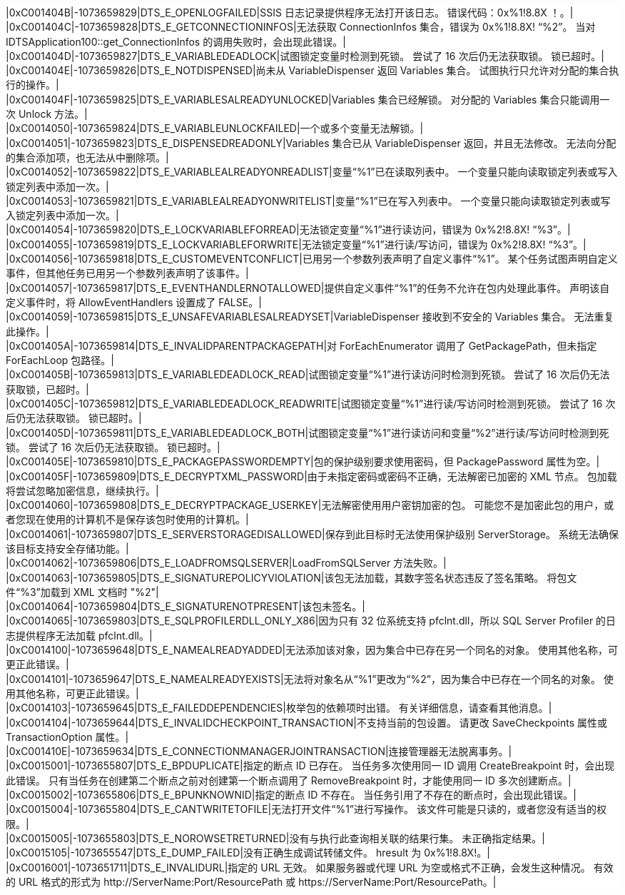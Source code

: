 |0xC001404B|-1073659829|DTS_E_OPENLOGFAILED|SSIS 日志记录提供程序无法打开该日志。 错误代码：0x%1!8.8X ！。|  
|0xC001404C|-1073659828|DTS_E_GETCONNECTIONINFOS|无法获取 ConnectionInfos 集合，错误为 0x%1!8.8X! “%2”。 当对 IDTSApplication100::get_ConnectionInfos 的调用失败时，会出现此错误。|  
|0xC001404D|-1073659827|DTS_E_VARIABLEDEADLOCK|试图锁定变量时检测到死锁。 尝试了 16 次后仍无法获取锁。 锁已超时。|  
|0xC001404E|-1073659826|DTS_E_NOTDISPENSED|尚未从 VariableDispenser 返回 Variables 集合。 试图执行只允许对分配的集合执行的操作。|  
|0xC001404F|-1073659825|DTS_E_VARIABLESALREADYUNLOCKED|Variables 集合已经解锁。 对分配的 Variables 集合只能调用一次 Unlock 方法。|  
|0xC0014050|-1073659824|DTS_E_VARIABLEUNLOCKFAILED|一个或多个变量无法解锁。|  
|0xC0014051|-1073659823|DTS_E_DISPENSEDREADONLY|Variables 集合已从 VariableDispenser 返回，并且无法修改。 无法向分配的集合添加项，也无法从中删除项。|  
|0xC0014052|-1073659822|DTS_E_VARIABLEALREADYONREADLIST|变量“%1”已在读取列表中。 一个变量只能向读取锁定列表或写入锁定列表中添加一次。|  
|0xC0014053|-1073659821|DTS_E_VARIABLEALREADYONWRITELIST|变量“%1”已在写入列表中。 一个变量只能向读取锁定列表或写入锁定列表中添加一次。|  
|0xC0014054|-1073659820|DTS_E_LOCKVARIABLEFORREAD|无法锁定变量“%1”进行读访问，错误为 0x%2!8.8X! “%3”。|  
|0xC0014055|-1073659819|DTS_E_LOCKVARIABLEFORWRITE|无法锁定变量“%1”进行读/写访问，错误为 0x%2!8.8X! “%3”。|  
|0xC0014056|-1073659818|DTS_E_CUSTOMEVENTCONFLICT|已用另一个参数列表声明了自定义事件“%1”。 某个任务试图声明自定义事件，但其他任务已用另一个参数列表声明了该事件。|  
|0xC0014057|-1073659817|DTS_E_EVENTHANDLERNOTALLOWED|提供自定义事件“%1”的任务不允许在包内处理此事件。 声明该自定义事件时，将 AllowEventHandlers 设置成了 FALSE。|  
|0xC0014059|-1073659815|DTS_E_UNSAFEVARIABLESALREADYSET|VariableDispenser 接收到不安全的 Variables 集合。 无法重复此操作。|  
|0xC001405A|-1073659814|DTS_E_INVALIDPARENTPACKAGEPATH|对 ForEachEnumerator 调用了 GetPackagePath，但未指定 ForEachLoop 包路径。|  
|0xC001405B|-1073659813|DTS_E_VARIABLEDEADLOCK_READ|试图锁定变量“%1”进行读访问时检测到死锁。 尝试了 16 次后仍无法获取锁，已超时。|  
|0xC001405C|-1073659812|DTS_E_VARIABLEDEADLOCK_READWRITE|试图锁定变量“%1”进行读/写访问时检测到死锁。 尝试了 16 次后仍无法获取锁。 锁已超时。|  
|0xC001405D|-1073659811|DTS_E_VARIABLEDEADLOCK_BOTH|试图锁定变量“%1”进行读访问和变量“%2”进行读/写访问时检测到死锁。 尝试了 16 次后仍无法获取锁。 锁已超时。|  
|0xC001405E|-1073659810|DTS_E_PACKAGEPASSWORDEMPTY|包的保护级别要求使用密码，但 PackagePassword 属性为空。|  
|0xC001405F|-1073659809|DTS_E_DECRYPTXML_PASSWORD|由于未指定密码或密码不正确，无法解密已加密的 XML 节点。 包加载将尝试忽略加密信息，继续执行。|  
|0xC0014060|-1073659808|DTS_E_DECRYPTPACKAGE_USERKEY|无法解密使用用户密钥加密的包。 可能您不是加密此包的用户，或者您现在使用的计算机不是保存该包时使用的计算机。|  
|0xC0014061|-1073659807|DTS_E_SERVERSTORAGEDISALLOWED|保存到此目标时无法使用保护级别 ServerStorage。 系统无法确保该目标支持安全存储功能。|  
|0xC0014062|-1073659806|DTS_E_LOADFROMSQLSERVER|LoadFromSQLServer 方法失败。|  
|0xC0014063|-1073659805|DTS_E_SIGNATUREPOLICYVIOLATION|该包无法加载，其数字签名状态违反了签名策略。 将包文件“%3”加载到 XML 文档时 "%2"|  
|0xC0014064|-1073659804|DTS_E_SIGNATURENOTPRESENT|该包未签名。|  
|0xC0014065|-1073659803|DTS_E_SQLPROFILERDLL_ONLY_X86|因为只有 32 位系统支持 pfclnt.dll，所以 SQL Server Profiler 的日志提供程序无法加载 pfclnt.dll。|  
|0xC0014100|-1073659648|DTS_E_NAMEALREADYADDED|无法添加该对象，因为集合中已存在另一个同名的对象。 使用其他名称，可更正此错误。|  
|0xC0014101|-1073659647|DTS_E_NAMEALREADYEXISTS|无法将对象名从“%1”更改为“%2”，因为集合中已存在一个同名的对象。 使用其他名称，可更正此错误。|  
|0xC0014103|-1073659645|DTS_E_FAILEDDEPENDENCIES|枚举包的依赖项时出错。 有关详细信息，请查看其他消息。|  
|0xC0014104|-1073659644|DTS_E_INVALIDCHECKPOINT_TRANSACTION|不支持当前的包设置。  请更改 SaveCheckpoints 属性或 TransactionOption 属性。|  
|0xC001410E|-1073659634|DTS_E_CONNECTIONMANAGERJOINTRANSACTION|连接管理器无法脱离事务。|  
|0xC0015001|-1073655807|DTS_E_BPDUPLICATE|指定的断点 ID 已存在。 当任务多次使用同一 ID 调用 CreateBreakpoint 时，会出现此错误。 只有当任务在创建第二个断点之前对创建第一个断点调用了 RemoveBreakpoint 时，才能使用同一 ID 多次创建断点。|  
|0xC0015002|-1073655806|DTS_E_BPUNKNOWNID|指定的断点 ID 不存在。 当任务引用了不存在的断点时，会出现此错误。|  
|0xC0015004|-1073655804|DTS_E_CANTWRITETOFILE|无法打开文件“%1”进行写操作。 该文件可能是只读的，或者您没有适当的权限。|  
|0xC0015005|-1073655803|DTS_E_NOROWSETRETURNED|没有与执行此查询相关联的结果行集。 未正确指定结果。|  
|0xC0015105|-1073655547|DTS_E_DUMP_FAILED|没有正确生成调试转储文件。 hresult 为 0x%1!8.8X!。|  
|0xC0016001|-1073651711|DTS_E_INVALIDURL|指定的 URL 无效。 如果服务器或代理 URL 为空或格式不正确，会发生这种情况。 有效的 URL 格式的形式为 http://ServerName:Port/ResourcePath 或 https://ServerName:Port/ResourcePath。|  